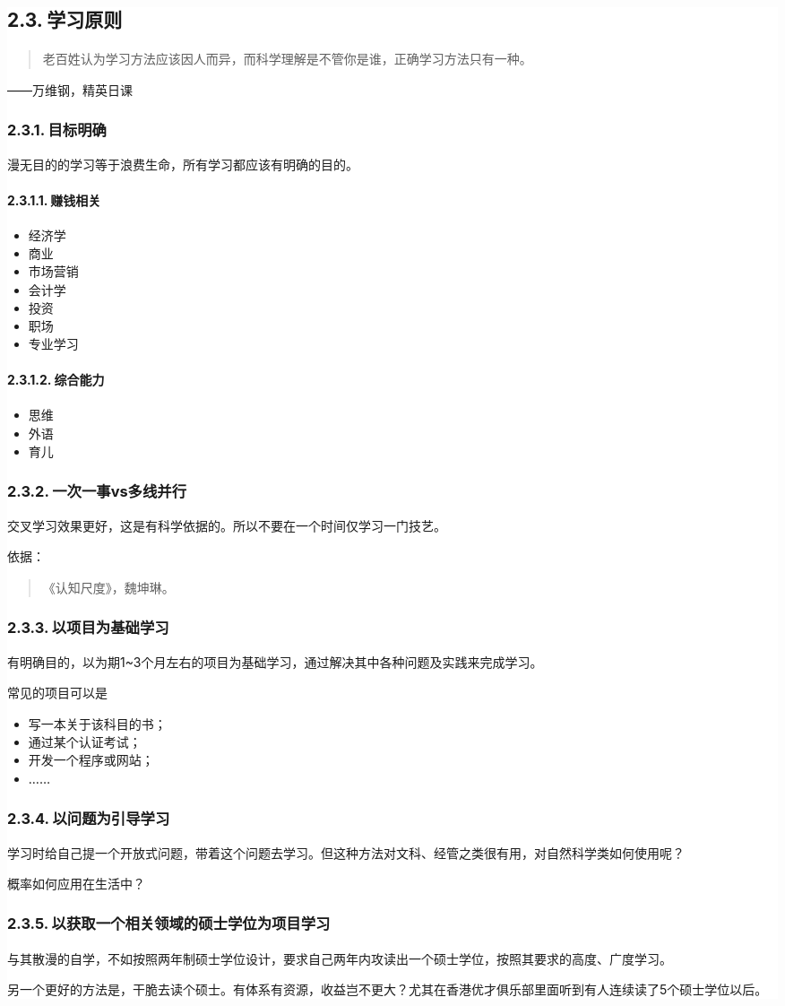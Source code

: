 ## 2.3. 学习原则

> 老百姓认为学习方法应该因人而异，而科学理解是不管你是谁，正确学习方法只有一种。

——万维钢，精英日课

### 2.3.1. 目标明确

漫无目的的学习等于浪费生命，所有学习都应该有明确的目的。

#### 2.3.1.1. 赚钱相关

- 经济学
- 商业
- 市场营销
- 会计学
- 投资
- 职场
- 专业学习

#### 2.3.1.2. 综合能力

- 思维
- 外语
- 育儿

### 2.3.2. 一次一事vs多线并行

交叉学习效果更好，这是有科学依据的。所以不要在一个时间仅学习一门技艺。

依据：

> 《认知尺度》，魏坤琳。

### 2.3.3. 以项目为基础学习

有明确目的，以为期1~3个月左右的项目为基础学习，通过解决其中各种问题及实践来完成学习。

常见的项目可以是

- 写一本关于该科目的书；
- 通过某个认证考试；
- 开发一个程序或网站；
- ……

### 2.3.4. 以问题为引导学习

学习时给自己提一个开放式问题，带着这个问题去学习。但这种方法对文科、经管之类很有用，对自然科学类如何使用呢？

概率如何应用在生活中？

### 2.3.5. 以获取一个相关领域的硕士学位为项目学习

与其散漫的自学，不如按照两年制硕士学位设计，要求自己两年内攻读出一个硕士学位，按照其要求的高度、广度学习。

另一个更好的方法是，干脆去读个硕士。有体系有资源，收益岂不更大？尤其在香港优才俱乐部里面听到有人连续读了5个硕士学位以后。
